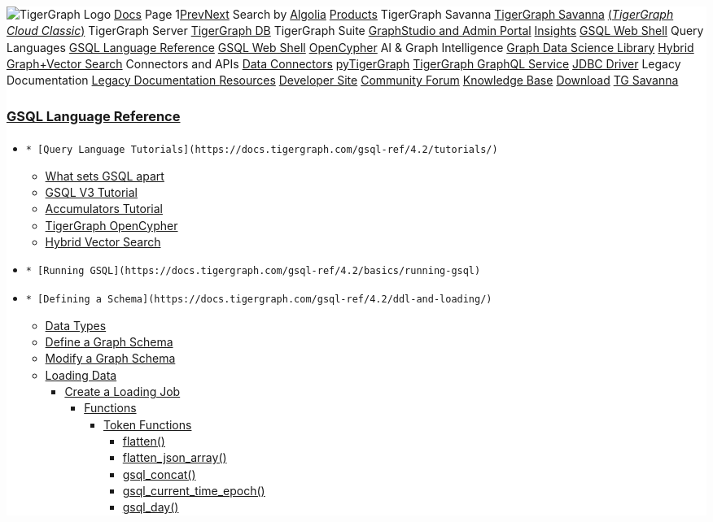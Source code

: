 ![TigerGraph Logo](https://www.tigergraph.com/wp-content/uploads/2020/05/TG_LOGO.svg) [Docs](https://docs.tigergraph.com/home)
Page 1[Prev](https://docs.tigergraph.com/gsql-ref/4.2/querying/data-modification-statements)[Next](https://docs.tigergraph.com/gsql-ref/4.2/querying/data-modification-statements)
Search by [Algolia](https://www.algolia.com/docsearch)
[Products](https://docs.tigergraph.com/gsql-ref/4.2/querying/data-modification-statements)
TigerGraph Savanna
[TigerGraph Savanna](https://docs.tigergraph.com/savanna/main/overview/) [(_TigerGraph Cloud Classic_)](https://docs.tigergraph.com/cloud/main/start/overview)
TigerGraph Server
[TigerGraph DB](https://docs.tigergraph.com/tigergraph-server/4.2/intro/)
TigerGraph Suite
[GraphStudio and Admin Portal](https://docs.tigergraph.com/gui/4.2/intro/) [Insights](https://docs.tigergraph.com/insights/4.2/intro/) [GSQL Web Shell](https://docs.tigergraph.com/tigergraph-server/current/gsql-shell/web)
Query Languages
[GSQL Language Reference](https://docs.tigergraph.com/gsql-ref/4.2/intro/) [GSQL Web Shell](https://docs.tigergraph.com/tigergraph-server/current/gsql-shell/web) [OpenCypher](https://docs.tigergraph.com/gsql-ref/current/opencypher-in-gsql)
AI & Graph Intelligence
[Graph Data Science Library](https://docs.tigergraph.com/graph-ml/3.10/intro/) [Hybrid Graph+Vector Search](https://docs.tigergraph.com/gsql-ref/current/vector/)
Connectors and APIs
[Data Connectors](https://docs.tigergraph.com/tigergraph-server/current/data-loading) [pyTigerGraph](https://docs.tigergraph.com/pytigergraph/1.8/intro/) [TigerGraph GraphQL Service](https://docs.tigergraph.com/graphql/3.9/) [JDBC Driver](https://github.com/tigergraph/ecosys/tree/master/tools/etl/tg-jdbc-driver)
Legacy Documentation
[ Legacy Documentation ](https://docs-legacy.tigergraph.com)
[Resources](https://docs.tigergraph.com/gsql-ref/4.2/querying/data-modification-statements)
[Developer Site](https://dev.tigergraph.com/) [Community Forum](https://community.tigergraph.com/) [Knowledge Base](https://tigergraph.freshdesk.com/support/solutions)
[Download](https://dl.tigergraph.com)
[ TG Savanna](https://savanna.tgcloud.io)
### [GSQL Language Reference](https://docs.tigergraph.com/gsql-ref/4.2/intro/)
  *     * [Query Language Tutorials](https://docs.tigergraph.com/gsql-ref/4.2/tutorials/)
      * [What sets GSQL apart](https://docs.tigergraph.com/gsql-ref/4.2/intro/set-gsql-apart)
      * [GSQL V3 Tutorial](https://github.com/tigergraph/ecosys/blob/master/tutorials/GSQL.md)
      * [Accumulators Tutorial](https://docs.tigergraph.com/gsql-ref/4.2/tutorials/accumulators-tutorial)
      * [TigerGraph OpenCypher](https://github.com/tigergraph/ecosys/blob/master/tutorials/Cypher.md)
      * [Hybrid Vector Search](https://github.com/tigergraph/ecosys/tree/master/tutorials/vector)
  *     * [Running GSQL](https://docs.tigergraph.com/gsql-ref/4.2/basics/running-gsql)
  *     * [Defining a Schema](https://docs.tigergraph.com/gsql-ref/4.2/ddl-and-loading/)
      * [Data Types](https://docs.tigergraph.com/gsql-ref/4.2/ddl-and-loading/attribute-data-types)
      * [Define a Graph Schema](https://docs.tigergraph.com/gsql-ref/4.2/ddl-and-loading/defining-a-graph-schema)
      * [Modify a Graph Schema](https://docs.tigergraph.com/gsql-ref/4.2/ddl-and-loading/modifying-a-graph-schema)
    * [Loading Data](https://docs.tigergraph.com/gsql-ref/4.2/ddl-and-loading/loading-jobs)
      * [Create a Loading Job](https://docs.tigergraph.com/gsql-ref/4.2/ddl-and-loading/creating-a-loading-job)
        * [Functions](https://docs.tigergraph.com/gsql-ref/4.2/ddl-and-loading/functions/)
          * [Token Functions](https://docs.tigergraph.com/gsql-ref/4.2/ddl-and-loading/functions/token/)
            * [flatten()](https://docs.tigergraph.com/gsql-ref/4.2/ddl-and-loading/functions/token/flatten)
            * [flatten_json_array()](https://docs.tigergraph.com/gsql-ref/4.2/ddl-and-loading/functions/token/flatten_json_array)
            * [gsql_concat()](https://docs.tigergraph.com/gsql-ref/4.2/ddl-and-loading/functions/token/gsql_concat)
            * [gsql_current_time_epoch()](https://docs.tigergraph.com/gsql-ref/4.2/ddl-and-loading/functions/token/gsql_current_time_epoch)
            * [gsql_day()](https://docs.tigergraph.com/gsql-ref/4.2/ddl-and-loading/functions/token/gsql_day)
